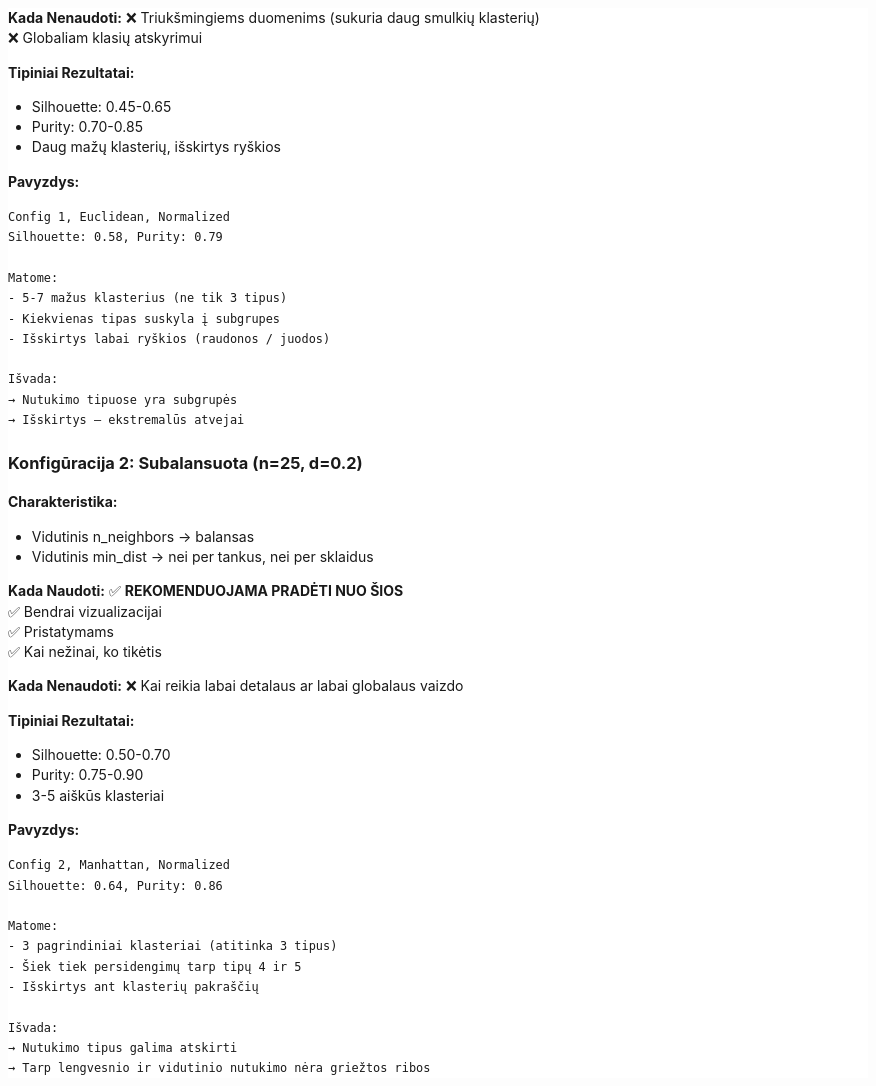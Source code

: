 **Kada Nenaudoti:**
❌ Triukšmingiems duomenims (sukuria daug smulkių klasterių)  
❌ Globaliam klasių atskyrimui

**Tipiniai Rezultatai:**

- Silhouette: 0.45-0.65
- Purity: 0.70-0.85
- Daug mažų klasterių, išskirtys ryškios

**Pavyzdys:**

```
Config 1, Euclidean, Normalized
Silhouette: 0.58, Purity: 0.79

Matome:
- 5-7 mažus klasterius (ne tik 3 tipus)
- Kiekvienas tipas suskyla į subgrupes
- Išskirtys labai ryškios (raudonos / juodos)

Išvada:
→ Nutukimo tipuose yra subgrupės
→ Išskirtys – ekstremalūs atvejai
```

### Konfigūracija 2: Subalansuota (n=25, d=0.2)

**Charakteristika:**

- Vidutinis n_neighbors → balansas
- Vidutinis min_dist → nei per tankus, nei per sklaidus

**Kada Naudoti:**
✅ **REKOMENDUOJAMA PRADĖTI NUO ŠIOS**  
✅ Bendrai vizualizacijai  
✅ Pristatymams  
✅ Kai nežinai, ko tikėtis

**Kada Nenaudoti:**
❌ Kai reikia labai detalaus ar labai globalaus vaizdo

**Tipiniai Rezultatai:**

- Silhouette: 0.50-0.70
- Purity: 0.75-0.90
- 3-5 aiškūs klasteriai

**Pavyzdys:**

```
Config 2, Manhattan, Normalized
Silhouette: 0.64, Purity: 0.86

Matome:
- 3 pagrindiniai klasteriai (atitinka 3 tipus)
- Šiek tiek persidengimų tarp tipų 4 ir 5
- Išskirtys ant klasterių pakraščių

Išvada:
→ Nutukimo tipus galima atskirti
→ Tarp lengvesnio ir vidutinio nutukimo nėra griežtos ribos
```
